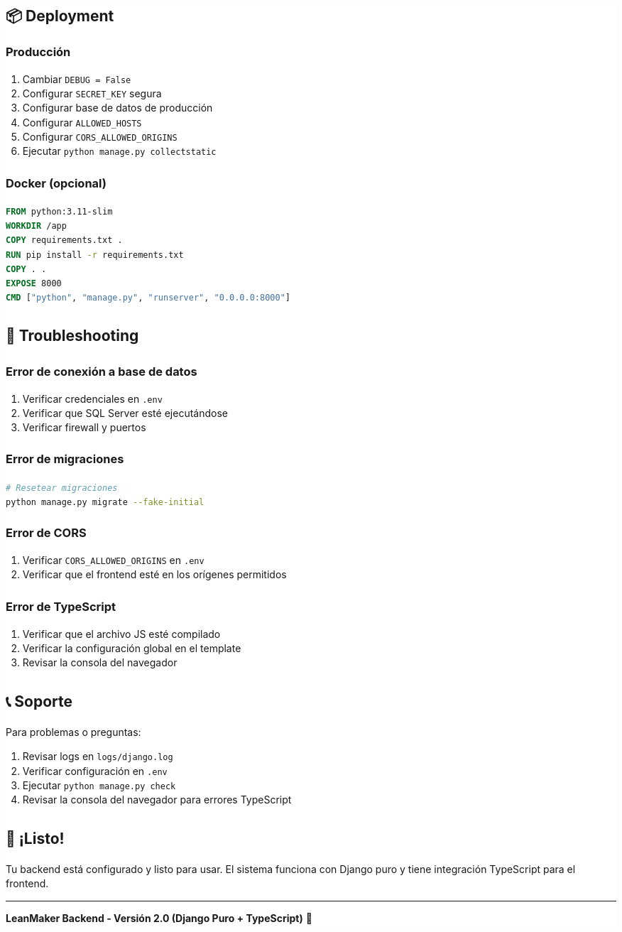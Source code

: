 ## 📦 Deployment

### Producción
1. Cambiar `DEBUG = False`
2. Configurar `SECRET_KEY` segura
3. Configurar base de datos de producción
4. Configurar `ALLOWED_HOSTS`
5. Configurar `CORS_ALLOWED_ORIGINS`
6. Ejecutar `python manage.py collectstatic`

### Docker (opcional)
```dockerfile
FROM python:3.11-slim
WORKDIR /app
COPY requirements.txt .
RUN pip install -r requirements.txt
COPY . .
EXPOSE 8000
CMD ["python", "manage.py", "runserver", "0.0.0.0:8000"]
```

## 🐛 Troubleshooting

### Error de conexión a base de datos
1. Verificar credenciales en `.env`
2. Verificar que SQL Server esté ejecutándose
3. Verificar firewall y puertos

### Error de migraciones
```bash
# Resetear migraciones
python manage.py migrate --fake-initial
```

### Error de CORS
1. Verificar `CORS_ALLOWED_ORIGINS` en `.env`
2. Verificar que el frontend esté en los orígenes permitidos

### Error de TypeScript
1. Verificar que el archivo JS esté compilado
2. Verificar la configuración global en el template
3. Revisar la consola del navegador

## 📞 Soporte

Para problemas o preguntas:
1. Revisar logs en `logs/django.log`
2. Verificar configuración en `.env`
3. Ejecutar `python manage.py check`
4. Revisar la consola del navegador para errores TypeScript

## 🎉 ¡Listo!

Tu backend está configurado y listo para usar. El sistema funciona con Django puro y tiene integración TypeScript para el frontend.

---

**LeanMaker Backend - Versión 2.0 (Django Puro + TypeScript)** 🚀 